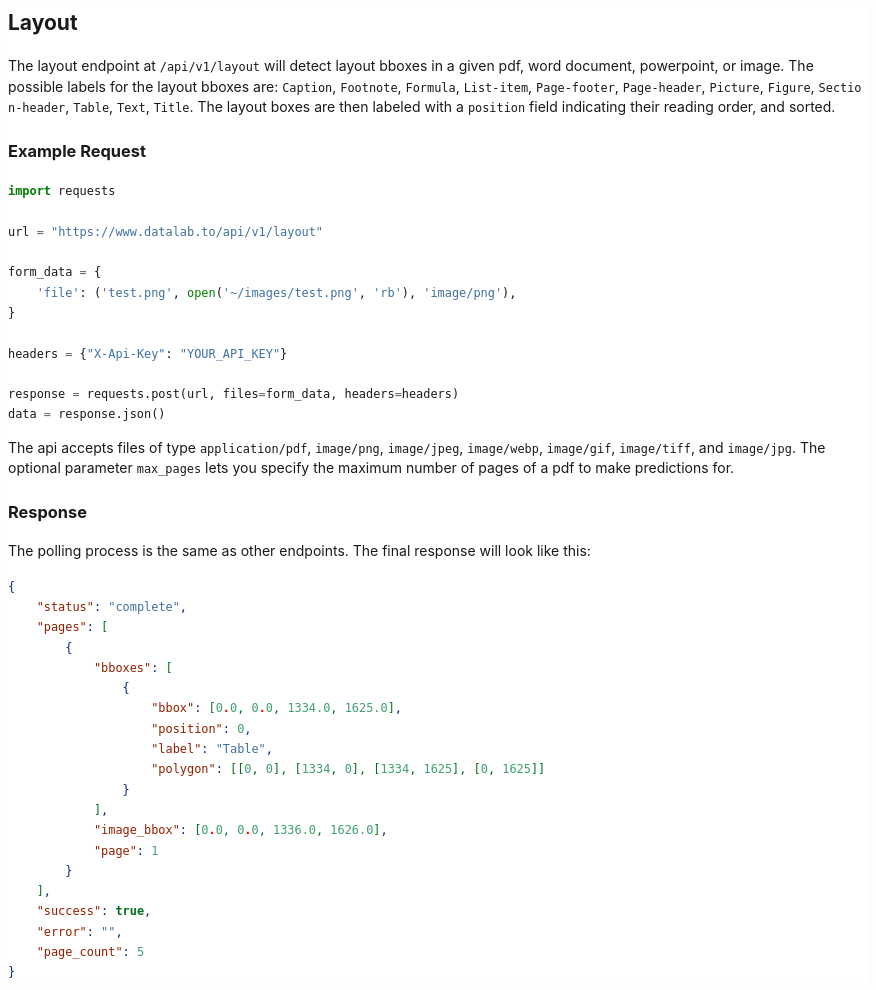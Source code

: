 
## Layout

The layout endpoint at `/api/v1/layout` will detect layout bboxes in a given pdf, word document, powerpoint, or image. The possible labels for the layout bboxes are: `Caption`, `Footnote`, `Formula`, `List-item`, `Page-footer`, `Page-header`, `Picture`, `Figure`, `Section-header`, `Table`, `Text`, `Title`. The layout boxes are then labeled with a `position` field indicating their reading order, and sorted.

### Example Request

```python
import requests

url = "https://www.datalab.to/api/v1/layout"

form_data = {
    'file': ('test.png', open('~/images/test.png', 'rb'), 'image/png'),
}

headers = {"X-Api-Key": "YOUR_API_KEY"}

response = requests.post(url, files=form_data, headers=headers)
data = response.json()
```

The api accepts files of type `application/pdf`, `image/png`, `image/jpeg`, `image/webp`, `image/gif`, `image/tiff`, and `image/jpg`. The optional parameter `max_pages` lets you specify the maximum number of pages of a pdf to make predictions for.

### Response

The polling process is the same as other endpoints. The final response will look like this:

```json
{
    "status": "complete",
    "pages": [
        {
            "bboxes": [
                {
                    "bbox": [0.0, 0.0, 1334.0, 1625.0],
                    "position": 0,
                    "label": "Table",
                    "polygon": [[0, 0], [1334, 0], [1334, 1625], [0, 1625]]
                }
            ],
            "image_bbox": [0.0, 0.0, 1336.0, 1626.0],
            "page": 1
        }
    ],
    "success": true,
    "error": "",
    "page_count": 5
}
```
